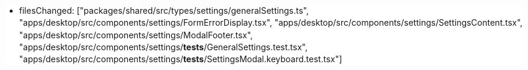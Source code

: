 - filesChanged: ["packages/shared/src/types/settings/generalSettings.ts", "apps/desktop/src/components/settings/FormErrorDisplay.tsx", "apps/desktop/src/components/settings/SettingsContent.tsx", "apps/desktop/src/components/settings/ModalFooter.tsx", "apps/desktop/src/components/settings/__tests__/GeneralSettings.test.tsx", "apps/desktop/src/components/settings/__tests__/SettingsModal.keyboard.test.tsx"]
